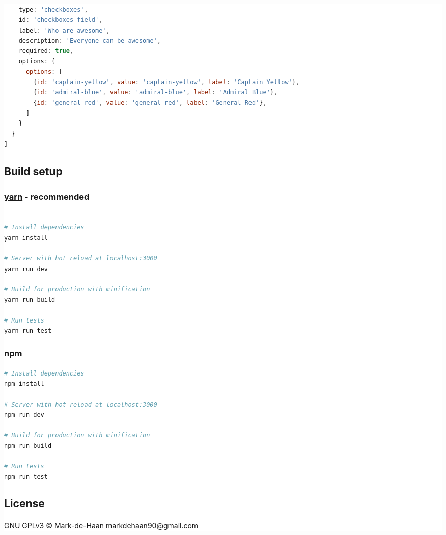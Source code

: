 ```js
    type: 'checkboxes',
    id: 'checkboxes-field',
    label: 'Who are awesome',
    description: 'Everyone can be awesome',
    required: true,
    options: {
      options: [
        {id: 'captain-yellow', value: 'captain-yellow', label: 'Captain Yellow'},
        {id: 'admiral-blue', value: 'admiral-blue', label: 'Admiral Blue'},
        {id: 'general-red', value: 'general-red', label: 'General Red'},
      ]
    }
  }
]
```

## Build setup

### [yarn](https://yarnpkg.com) - recommended

```bash

# Install dependencies
yarn install
  
# Server with hot reload at localhost:3000
yarn run dev
  
# Build for production with minification
yarn run build
  
# Run tests
yarn run test
```

### [npm](https://www.npmjs.com)

```bash
# Install dependencies
npm install
  
# Server with hot reload at localhost:3000
npm run dev
  
# Build for production with minification
npm run build
  
# Run tests
npm run test
```

## License

GNU GPLv3 © Mark-de-Haan <markdehaan90@gmail.com>
